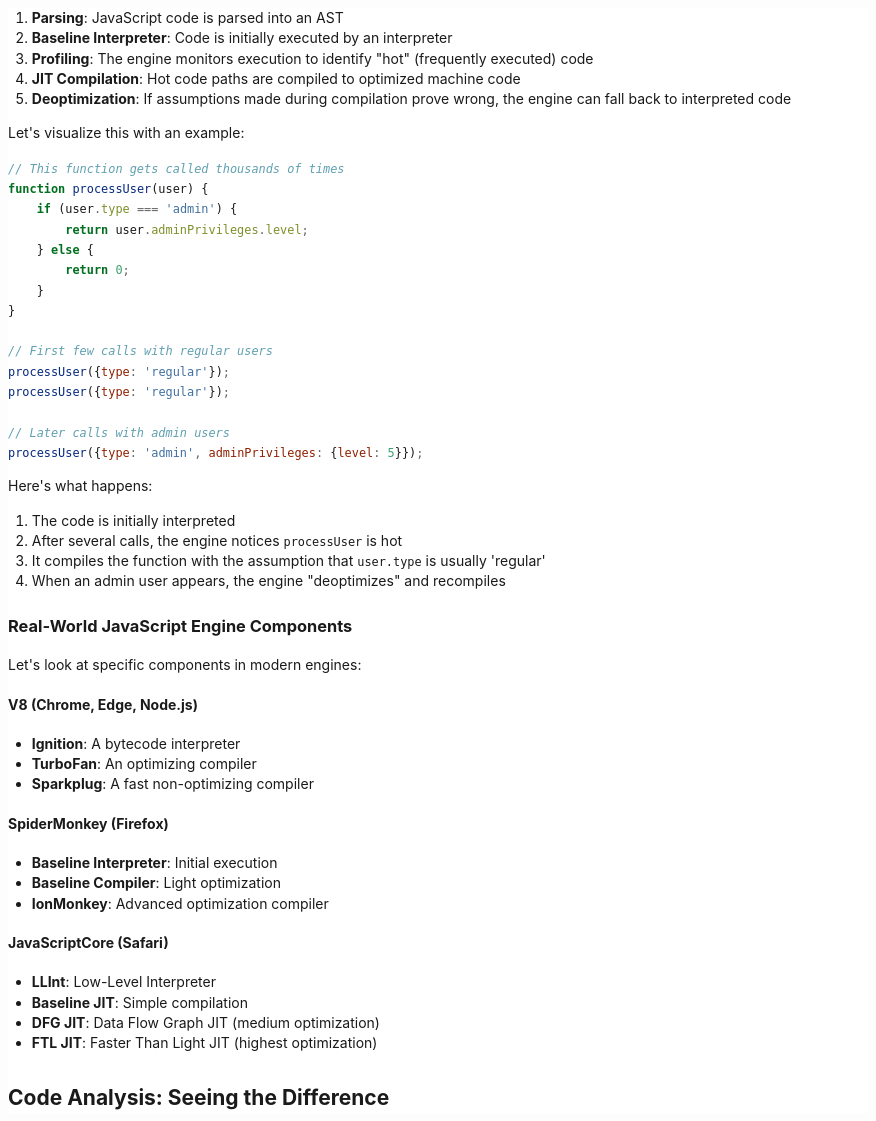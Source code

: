 1. **Parsing**: JavaScript code is parsed into an AST
2. **Baseline Interpreter**: Code is initially executed by an interpreter
3. **Profiling**: The engine monitors execution to identify "hot" (frequently executed) code
4. **JIT Compilation**: Hot code paths are compiled to optimized machine code
5. **Deoptimization**: If assumptions made during compilation prove wrong, the engine can fall back to interpreted code

Let's visualize this with an example:

```javascript
// This function gets called thousands of times
function processUser(user) {
    if (user.type === 'admin') {
        return user.adminPrivileges.level;
    } else {
        return 0;
    }
}

// First few calls with regular users
processUser({type: 'regular'});
processUser({type: 'regular'});

// Later calls with admin users
processUser({type: 'admin', adminPrivileges: {level: 5}});
```

Here's what happens:
1. The code is initially interpreted
2. After several calls, the engine notices `processUser` is hot
3. It compiles the function with the assumption that `user.type` is usually 'regular'
4. When an admin user appears, the engine "deoptimizes" and recompiles

### Real-World JavaScript Engine Components

Let's look at specific components in modern engines:

#### V8 (Chrome, Edge, Node.js)
- **Ignition**: A bytecode interpreter
- **TurboFan**: An optimizing compiler
- **Sparkplug**: A fast non-optimizing compiler

#### SpiderMonkey (Firefox)
- **Baseline Interpreter**: Initial execution
- **Baseline Compiler**: Light optimization
- **IonMonkey**: Advanced optimization compiler

#### JavaScriptCore (Safari)
- **LLInt**: Low-Level Interpreter
- **Baseline JIT**: Simple compilation
- **DFG JIT**: Data Flow Graph JIT (medium optimization)
- **FTL JIT**: Faster Than Light JIT (highest optimization)

## Code Analysis: Seeing the Difference

